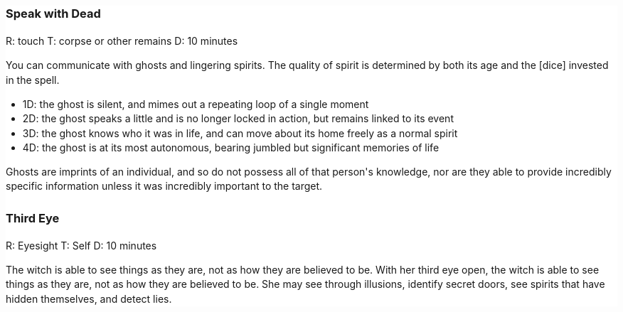 ### Speak with Dead

R: touch T: corpse or other remains D: 10 minutes

You can communicate with ghosts and lingering spirits. The quality of spirit is
determined by both its age and the [dice] invested in the spell.

* 1D: the ghost is silent, and mimes out a repeating loop of a single moment
* 2D: the ghost speaks a little and is no longer locked in action, but remains
  linked to its event
* 3D: the ghost knows who it was in life, and can move about its home freely as
  a normal spirit
* 4D: the ghost is at its most autonomous, bearing jumbled but significant
  memories of life

Ghosts are imprints of an individual, and so do not possess all of that person's
knowledge, nor are they able to provide incredibly specific information unless
it was incredibly important to the target.

### Third Eye

R: Eyesight T: Self D: 10 minutes

The witch is able to see things as they are, not as how they are believed to
be. With her third eye open, the witch is able to see things as they are, not as
how they are believed to be. She may see through illusions, identify secret
doors, see spirits that have hidden themselves, and detect lies.
